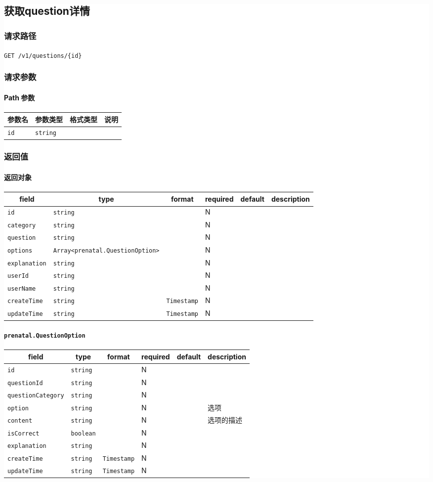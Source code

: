 
## 获取question详情

### 请求路径
```http
GET /v1/questions/{id}
```


### 请求参数

#### Path 参数
| 参数名 | 参数类型 | 格式类型 | 说明 |
|---|---|---|---|
| `id` | `string` |  |  |


### 返回值

#### 返回对象
| field | type | format | required | default | description |
|---|---|---|---|---|---|
| `id` | `string` |  | N |  |
| `category` | `string` |  | N |  |
| `question` | `string` |  | N |  |
| `options` | `Array<prenatal.QuestionOption>` |  | N |  |
| `explanation` | `string` |  | N |  |
| `userId` | `string` |  | N |  |
| `userName` | `string` |  | N |  |
| `createTime` | `string` | `Timestamp` | N |  |  |
| `updateTime` | `string` | `Timestamp` | N |  |  |


#### `prenatal.QuestionOption`
| field | type | format | required | default | description |
|---|---|---|---|---|---|
| `id` | `string` |  | N |  |
| `questionId` | `string` |  | N |  |
| `questionCategory` | `string` |  | N |  |
| `option` | `string` |  | N |  | 选项 |
| `content` | `string` |  | N |  | 选项的描述 |
| `isCorrect` | `boolean` |  | N |  |
| `explanation` | `string` |  | N |  |
| `createTime` | `string` | `Timestamp` | N |  |  |
| `updateTime` | `string` | `Timestamp` | N |  |  |
